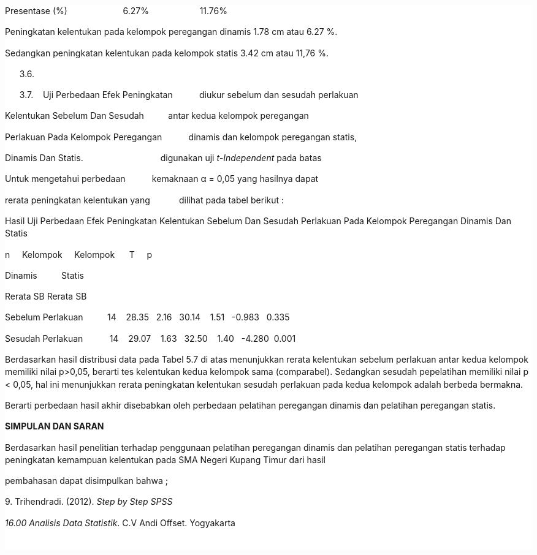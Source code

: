 <p><span class="font0">Presentase (%) &nbsp;&nbsp;&nbsp;&nbsp;&nbsp;&nbsp;&nbsp;&nbsp;&nbsp;&nbsp;&nbsp;&nbsp;&nbsp;&nbsp;&nbsp;&nbsp;&nbsp;&nbsp;&nbsp;&nbsp;&nbsp;&nbsp;6.27% &nbsp;&nbsp;&nbsp;&nbsp;&nbsp;&nbsp;&nbsp;&nbsp;&nbsp;&nbsp;&nbsp;&nbsp;&nbsp;&nbsp;&nbsp;&nbsp;&nbsp;&nbsp;&nbsp;&nbsp;11.76%</span></p></td></tr>
<tr><td colspan="2" style="vertical-align:top;">
<p><span class="font0">Peningkatan kelentukan pada kelompok peregangan dinamis 1.78 cm atau 6.27 %.</span></p>
<p><span class="font0">Sedangkan peningkatan kelentukan pada kelompok statis 3.42 cm atau 11,76 %.</span></p></td></tr>
<tr><td colspan="2" style="vertical-align:bottom;">
<ul style="list-style:none;"><li>
<p><span class="font0">3.6.</span></p></li>
<li>
<p><span class="font0">3.7. &nbsp;&nbsp;&nbsp;Uji Perbedaan Efek Peningkatan &nbsp;&nbsp;&nbsp;&nbsp;&nbsp;&nbsp;&nbsp;&nbsp;&nbsp;&nbsp;diukur sebelum dan sesudah perlakuan</span></p></li></ul>
<p><span class="font0">Kelentukan Sebelum Dan Sesudah &nbsp;&nbsp;&nbsp;&nbsp;&nbsp;&nbsp;&nbsp;&nbsp;&nbsp;antar kedua kelompok peregangan</span></p>
<p><span class="font0">Perlakuan Pada Kelompok Peregangan &nbsp;&nbsp;&nbsp;&nbsp;&nbsp;&nbsp;&nbsp;&nbsp;&nbsp;&nbsp;dinamis dan kelompok peregangan statis,</span></p>
<p><span class="font0">Dinamis Dan Statis. &nbsp;&nbsp;&nbsp;&nbsp;&nbsp;&nbsp;&nbsp;&nbsp;&nbsp;&nbsp;&nbsp;&nbsp;&nbsp;&nbsp;&nbsp;&nbsp;&nbsp;&nbsp;&nbsp;&nbsp;&nbsp;&nbsp;&nbsp;&nbsp;&nbsp;&nbsp;&nbsp;&nbsp;&nbsp;&nbsp;&nbsp;digunakan uji </span><span class="font0" style="font-style:italic;">t-Independent</span><span class="font0"> pada batas</span></p>
<p><span class="font0">Untuk mengetahui perbedaan &nbsp;&nbsp;&nbsp;&nbsp;&nbsp;&nbsp;&nbsp;&nbsp;&nbsp;&nbsp;kemaknaan α = 0,05 yang hasilnya dapat</span></p>
<p><span class="font0">rerata peningkatan kelentukan yang &nbsp;&nbsp;&nbsp;&nbsp;&nbsp;&nbsp;&nbsp;&nbsp;&nbsp;&nbsp;&nbsp;dilihat pada tabel berikut :</span></p>
<p><span class="font0">Hasil Uji Perbedaan Efek Peningkatan Kelentukan Sebelum Dan Sesudah Perlakuan Pada Kelompok Peregangan Dinamis Dan Statis</span></p></td></tr>
<tr><td colspan="2" style="vertical-align:top;">
<p><span class="font0">n &nbsp;&nbsp;&nbsp;&nbsp;Kelompok &nbsp;&nbsp;&nbsp;&nbsp;Kelompok &nbsp;&nbsp;&nbsp;&nbsp;&nbsp;T &nbsp;&nbsp;&nbsp;&nbsp;p</span></p>
<p><span class="font0">Dinamis &nbsp;&nbsp;&nbsp;&nbsp;&nbsp;&nbsp;&nbsp;&nbsp;&nbsp;Statis</span></p>
<p><span class="font0">Rerata SB Rerata SB</span></p>
<p><span class="font0">Sebelum Perlakuan &nbsp;&nbsp;&nbsp;&nbsp;&nbsp;&nbsp;&nbsp;&nbsp;&nbsp;14 &nbsp;&nbsp;&nbsp;28.35 &nbsp;&nbsp;2.16 &nbsp;&nbsp;30.14 &nbsp;&nbsp;&nbsp;1.51 &nbsp;&nbsp;-0.983 &nbsp;&nbsp;0.335</span></p>
<p><span class="font0">Sesudah Perlakuan &nbsp;&nbsp;&nbsp;&nbsp;&nbsp;&nbsp;&nbsp;&nbsp;&nbsp;&nbsp;14 &nbsp;&nbsp;&nbsp;29.07 &nbsp;&nbsp;&nbsp;1.63 &nbsp;&nbsp;32.50 &nbsp;&nbsp;&nbsp;1.40 &nbsp;&nbsp;-4.280 &nbsp;0.001</span></p></td></tr>
<tr><td style="vertical-align:bottom;">
<p><span class="font0">Berdasarkan hasil distribusi data pada Tabel 5.7 di atas menunjukkan rerata kelentukan sebelum perlakuan antar kedua kelompok memiliki nilai p&gt;0,05, berarti tes kelentukan kedua kelompok sama (comparabel). Sedangkan sesudah pepelatihan memiliki nilai p &lt;&nbsp;0,05, hal ini menunjukkan rerata peningkatan kelentukan sesudah perlakuan pada kedua kelompok adalah berbeda bermakna.</span></p></td><td style="vertical-align:bottom;">
<p><span class="font0">Berarti perbedaan hasil akhir disebabkan oleh perbedaan pelatihan peregangan dinamis dan pelatihan peregangan statis.</span></p>
<p><span class="font0" style="font-weight:bold;">SIMPULAN DAN SARAN</span></p>
<p><span class="font0">Berdasarkan hasil penelitian terhadap penggunaan pelatihan peregangan dinamis dan pelatihan peregangan statis terhadap peningkatan kemampuan kelentukan pada SMA Negeri Kupang Timur dari hasil</span></p></td></tr>
</table>
<p><span class="font0">pembahasan dapat disimpulkan bahwa ;</span></p>
<div>
<p><span class="font0">9. Trihendradi. (2012). </span><span class="font0" style="font-style:italic;">Step by Step SPSS</span></p>
<p><span class="font0" style="font-style:italic;">16.00 Analisis Data Statistik</span><span class="font0">. C.V Andi Offset. Yogyakarta</span></p>
</div><br clear="all">